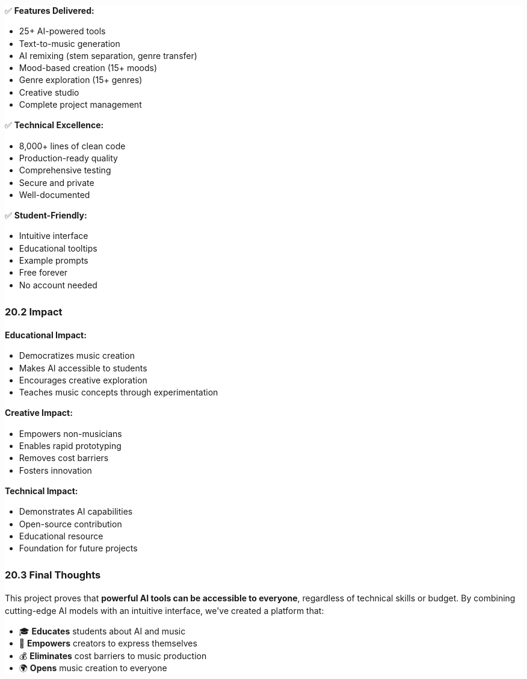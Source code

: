 ✅ **Features Delivered:**
- 25+ AI-powered tools
- Text-to-music generation
- AI remixing (stem separation, genre transfer)
- Mood-based creation (15+ moods)
- Genre exploration (15+ genres)
- Creative studio
- Complete project management

✅ **Technical Excellence:**
- 8,000+ lines of clean code
- Production-ready quality
- Comprehensive testing
- Secure and private
- Well-documented

✅ **Student-Friendly:**
- Intuitive interface
- Educational tooltips
- Example prompts
- Free forever
- No account needed

### 20.2 Impact

**Educational Impact:**
- Democratizes music creation
- Makes AI accessible to students
- Encourages creative exploration
- Teaches music concepts through experimentation

**Creative Impact:**
- Empowers non-musicians
- Enables rapid prototyping
- Removes cost barriers
- Fosters innovation

**Technical Impact:**
- Demonstrates AI capabilities
- Open-source contribution
- Educational resource
- Foundation for future projects

### 20.3 Final Thoughts

This project proves that **powerful AI tools can be accessible to everyone**, regardless of technical skills or budget. By combining cutting-edge AI models with an intuitive interface, we've created a platform that:

- 🎓 **Educates** students about AI and music
- 🎨 **Empowers** creators to express themselves
- 💰 **Eliminates** cost barriers to music production
- 🌍 **Opens** music creation to everyone
